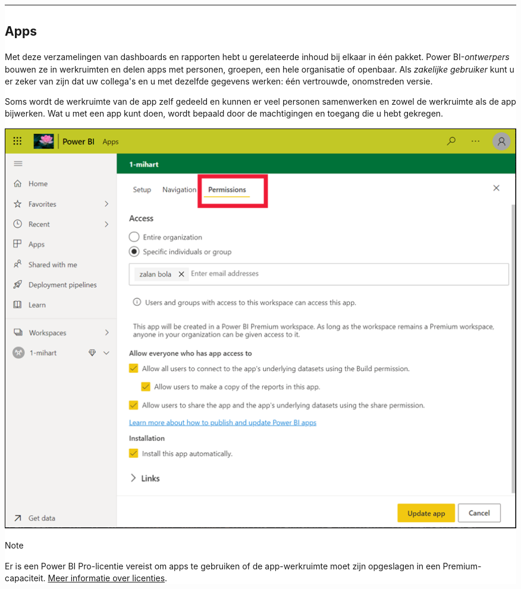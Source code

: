 _______________________________________________________

## <a name="apps"></a>Apps

Met deze verzamelingen van dashboards en rapporten hebt u gerelateerde inhoud bij elkaar in één pakket. Power BI-*ontwerpers* bouwen ze in werkruimten en delen apps met personen, groepen, een hele organisatie of openbaar. Als *zakelijke gebruiker* kunt u er zeker van zijn dat uw collega's en u met dezelfde gegevens werken: één vertrouwde, onomstreden versie.

Soms wordt de werkruimte van de app zelf gedeeld en kunnen er veel personen samenwerken en zowel de werkruimte als de app bijwerken. Wat u met een app kunt doen, wordt bepaald door de machtigingen en toegang die u hebt gekregen.

![Schermopname van het scherm met machtigingen voor een app.](media/end-user-basic-concepts/power-bi-app-permissions.png)

> [!NOTE]
> Er is een Power BI Pro-licentie vereist om apps te gebruiken of de app-werkruimte moet zijn opgeslagen in een Premium-capaciteit. [Meer informatie over licenties](end-user-license.md).
